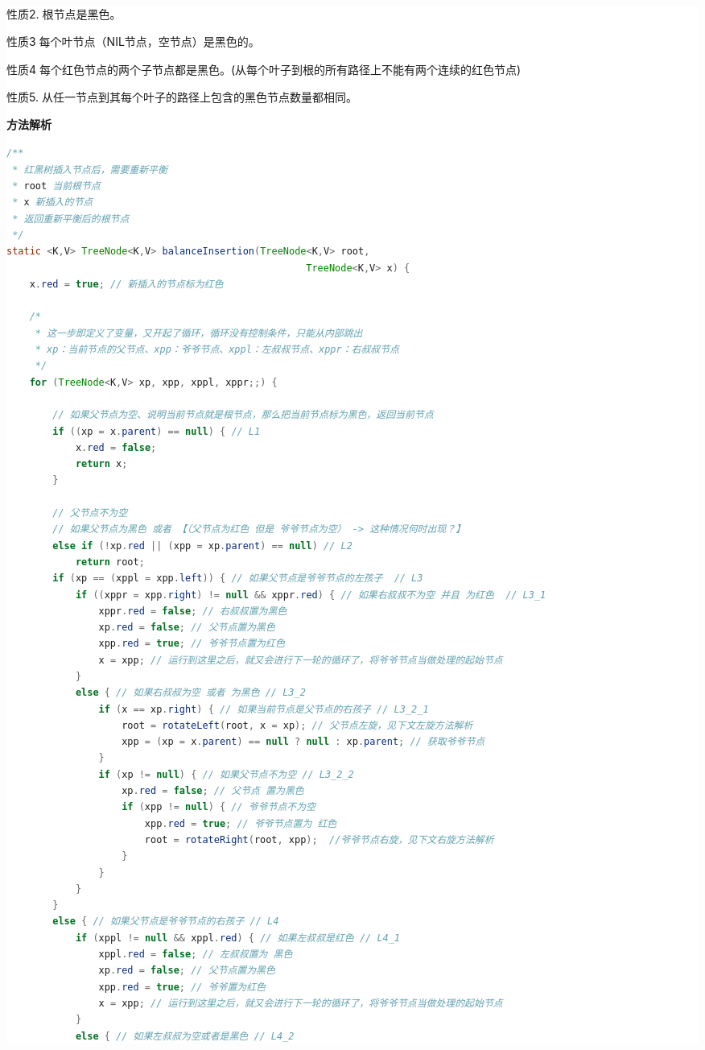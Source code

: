 性质2. 根节点是黑色。

性质3 每个叶节点（NIL节点，空节点）是黑色的。

性质4 每个红色节点的两个子节点都是黑色。(从每个叶子到根的所有路径上不能有两个连续的红色节点)

性质5. 从任一节点到其每个叶子的路径上包含的黑色节点数量都相同。

**方法解析**

```java
/**
 * 红黑树插入节点后，需要重新平衡
 * root 当前根节点
 * x 新插入的节点
 * 返回重新平衡后的根节点
 */
static <K,V> TreeNode<K,V> balanceInsertion(TreeNode<K,V> root,
                                                    TreeNode<K,V> x) {
    x.red = true; // 新插入的节点标为红色
 
    /*
     * 这一步即定义了变量，又开起了循环，循环没有控制条件，只能从内部跳出
     * xp：当前节点的父节点、xpp：爷爷节点、xppl：左叔叔节点、xppr：右叔叔节点
     */
    for (TreeNode<K,V> xp, xpp, xppl, xppr;;) { 
 
        // 如果父节点为空、说明当前节点就是根节点，那么把当前节点标为黑色，返回当前节点
        if ((xp = x.parent) == null) { // L1
            x.red = false;
            return x;
        }
 
        // 父节点不为空
        // 如果父节点为黑色 或者 【（父节点为红色 但是 爷爷节点为空） -> 这种情况何时出现？】
        else if (!xp.red || (xpp = xp.parent) == null) // L2
            return root;
        if (xp == (xppl = xpp.left)) { // 如果父节点是爷爷节点的左孩子  // L3
            if ((xppr = xpp.right) != null && xppr.red) { // 如果右叔叔不为空 并且 为红色  // L3_1
                xppr.red = false; // 右叔叔置为黑色
                xp.red = false; // 父节点置为黑色
                xpp.red = true; // 爷爷节点置为红色
                x = xpp; // 运行到这里之后，就又会进行下一轮的循环了，将爷爷节点当做处理的起始节点 
            }
            else { // 如果右叔叔为空 或者 为黑色 // L3_2
                if (x == xp.right) { // 如果当前节点是父节点的右孩子 // L3_2_1
                    root = rotateLeft(root, x = xp); // 父节点左旋，见下文左旋方法解析
                    xpp = (xp = x.parent) == null ? null : xp.parent; // 获取爷爷节点
                }
                if (xp != null) { // 如果父节点不为空 // L3_2_2
                    xp.red = false; // 父节点 置为黑色
                    if (xpp != null) { // 爷爷节点不为空
                        xpp.red = true; // 爷爷节点置为 红色
                        root = rotateRight(root, xpp);  //爷爷节点右旋，见下文右旋方法解析
                    }
                }
            }
        }
        else { // 如果父节点是爷爷节点的右孩子 // L4
            if (xppl != null && xppl.red) { // 如果左叔叔是红色 // L4_1
                xppl.red = false; // 左叔叔置为 黑色
                xp.red = false; // 父节点置为黑色
                xpp.red = true; // 爷爷置为红色
                x = xpp; // 运行到这里之后，就又会进行下一轮的循环了，将爷爷节点当做处理的起始节点 
            }
            else { // 如果左叔叔为空或者是黑色 // L4_2
```